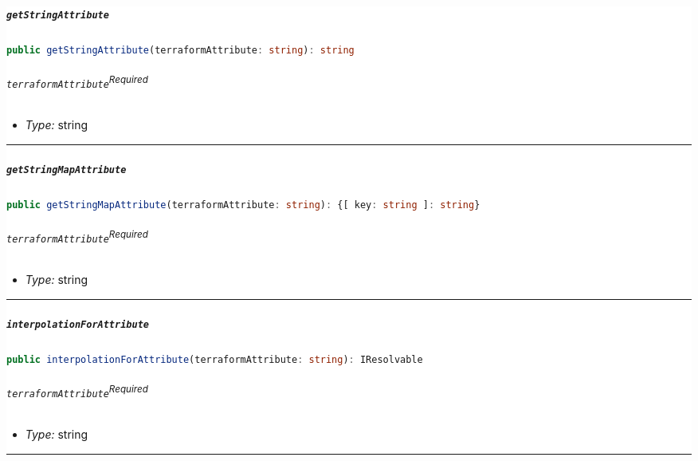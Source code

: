 ##### `getStringAttribute` <a name="getStringAttribute" id="@cdktf/provider-cloudflare.dataCloudflareZeroTrustDlpIntegrationEntry.DataCloudflareZeroTrustDlpIntegrationEntry.getStringAttribute"></a>

```typescript
public getStringAttribute(terraformAttribute: string): string
```

###### `terraformAttribute`<sup>Required</sup> <a name="terraformAttribute" id="@cdktf/provider-cloudflare.dataCloudflareZeroTrustDlpIntegrationEntry.DataCloudflareZeroTrustDlpIntegrationEntry.getStringAttribute.parameter.terraformAttribute"></a>

- *Type:* string

---

##### `getStringMapAttribute` <a name="getStringMapAttribute" id="@cdktf/provider-cloudflare.dataCloudflareZeroTrustDlpIntegrationEntry.DataCloudflareZeroTrustDlpIntegrationEntry.getStringMapAttribute"></a>

```typescript
public getStringMapAttribute(terraformAttribute: string): {[ key: string ]: string}
```

###### `terraformAttribute`<sup>Required</sup> <a name="terraformAttribute" id="@cdktf/provider-cloudflare.dataCloudflareZeroTrustDlpIntegrationEntry.DataCloudflareZeroTrustDlpIntegrationEntry.getStringMapAttribute.parameter.terraformAttribute"></a>

- *Type:* string

---

##### `interpolationForAttribute` <a name="interpolationForAttribute" id="@cdktf/provider-cloudflare.dataCloudflareZeroTrustDlpIntegrationEntry.DataCloudflareZeroTrustDlpIntegrationEntry.interpolationForAttribute"></a>

```typescript
public interpolationForAttribute(terraformAttribute: string): IResolvable
```

###### `terraformAttribute`<sup>Required</sup> <a name="terraformAttribute" id="@cdktf/provider-cloudflare.dataCloudflareZeroTrustDlpIntegrationEntry.DataCloudflareZeroTrustDlpIntegrationEntry.interpolationForAttribute.parameter.terraformAttribute"></a>

- *Type:* string

---
